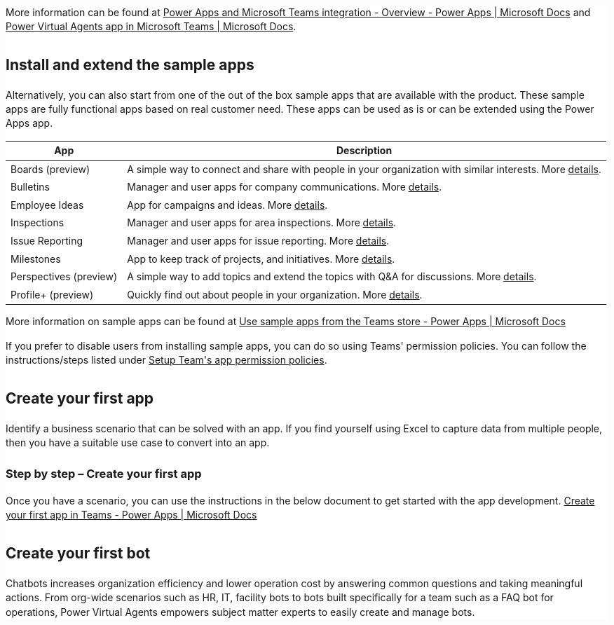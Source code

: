 More information can be found at [Power Apps and Microsoft Teams integration - Overview - Power Apps \| Microsoft Docs](https://docs.microsoft.com/en-us/powerapps/teams/overview) and [Power Virtual Agents app in Microsoft Teams \| Microsoft Docs](https://docs.microsoft.com/power-virtual-agents/teams/fundamentals-what-is-power-virtual-agents-teams).

## Install and extend the sample apps

Alternatively, you can also start from one of the out of the box sample apps that are available with the product. These sample apps are fully functional apps based on real customer need. These apps can be used as is or can be extended using the Power Apps app.

| App                    | Description                                                                                                                                                         |
|------------------------|---------------------------------------------------------------------------------------------------------------------------------------------------------------------|
| Boards (preview)       | A simple way to connect and share with people in your organization with similar interests. More [details](https://docs.microsoft.com/en-us/powerapps/teams/boards). |
| Bulletins              | Manager and user apps for company communications. More [details](https://docs.microsoft.com/en-us/powerapps/teams/bulletins).                                       |
| Employee Ideas         | App for campaigns and ideas. More [details](https://docs.microsoft.com/en-us/powerapps/teams/employee-ideas).                                                       |
| Inspections            | Manager and user apps for area inspections. More [details](https://docs.microsoft.com/en-us/powerapps/teams/inspection).                                            |
| Issue Reporting        | Manager and user apps for issue reporting. More [details](https://docs.microsoft.com/en-us/powerapps/teams/issue-reporting).                                        |
| Milestones             | App to keep track of projects, and initiatives. More [details](https://docs.microsoft.com/en-us/powerapps/teams/milestones).                                        |
| Perspectives (preview) | A simple way to add topics and extend the topics with Q&A for discussions. More [details](https://docs.microsoft.com/en-us/powerapps/teams/perspectives).           |
| Profile+ (preview)     | Quickly find out about people in your organization. More [details](https://docs.microsoft.com/en-us/powerapps/teams/profile-app).                                   |

More information on sample apps can be found at [Use sample apps from the Teams store - Power Apps \| Microsoft Docs](https://docs.microsoft.com/en-us/powerapps/teams/use-sample-apps-from-teams-store)

If you prefer to disable users from installing sample apps, you can do so using Teams' permission policies. You can follow the instructions/steps listed under [Setup Team's app permission policies](#setup-teams-app-permission-policies).

## Create your first app

Identify a business scenario that can be solved with an app. If you find yourself using Excel to capture data from multiple people, then you have a suitable use case to convert into an app.

### Step by step – Create your first app

Once you have a scenario, you can use the instructions in the below document to get started with the app development. [Create your first app in Teams - Power Apps \| Microsoft Docs](https://docs.microsoft.com/en-us/powerapps/teams/create-first-app)

## Create your first bot

Chatbots increases organization efficiency and lower operation cost by answering common questions and taking meaningful actions. From org-wide scenarios such as HR, IT, facility bots to bots built specifically for a team such as a FAQ bot for operations, Power Virtual Agents empowers subject matter experts to easily create and manage bots.
